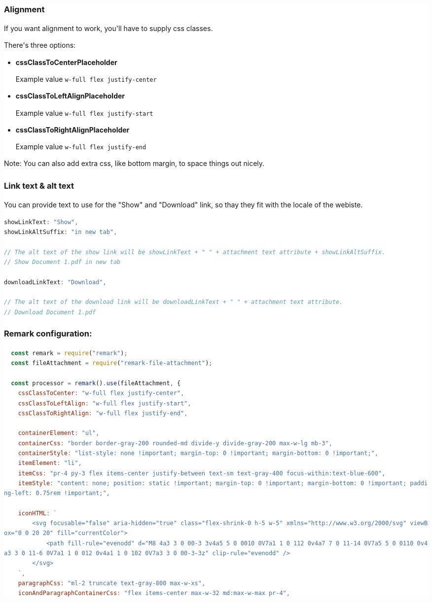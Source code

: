 ### Alignment
If you want alignment to work, you'll have to supply css classes.

There's three options:
- **cssClassToCenterPlaceholder**

  Example value `w-full flex justify-center`

- **cssClassToLeftAlignPlaceholder**

  Example value `w-full flex justify-start`

- **cssClassToRightAlignPlaceholder**

  Example value `w-full flex justify-end`

Note: You can also add extra css, like bottom margin, to space things out nicely.

### Link text & alt text
You can provide text to use for the "Show" and "Download" link, so thay they fit with the locale of the webiste.

```js
showLinkText: "Show",
showLinkAltSuffix: "in new tab",

// The alt text of the show link will be showLinkText + " " + attachment text attribute + showLinkAltSuffix.
// Show Document 1.pdf in new tab

downloadLinkText: "Download",

// The alt text of the download link will be downloadLinkText + " " + attachment text attribute.
// Download Document 1.pdf
```

### Remark configuration:
```js
  const remark = require("remark");
  const fileAttachment = require("remark-file-attachment");

  const processor = remark().use(fileAttachment, {
    cssClassToCenter: "w-full flex justify-center",
    cssClassToLeftAlign: "w-full flex justify-start",
    cssClassToRightAlign: "w-full flex justify-end",

    containerElement: "ul",
    containerCss: "border border-gray-200 rounded-md divide-y divide-gray-200 max-w-lg mb-3",
    containerStyle: "list-style: none !important; margin-top: 0 !important; margin-bottom: 0 !important;",
    itemElement: "li",
    itemCss: "pr-4 py-3 flex items-center justify-between text-sm text-gray-400 focus-within:text-blue-600",
    itemStyle: "content: none; position: static !important; margin-top: 0 !important; margin-bottom: 0 !important; padding-left: 0.75rem !important;",

    iconHTML: `
        <svg focusable="false" aria-hidden="true" class="flex-shrink-0 h-5 w-5" xmlns="http://www.w3.org/2000/svg" viewBox="0 0 20 20" fill="currentColor">
            <path fill-rule="evenodd" d="M8 4a3 3 0 00-3 3v4a5 5 0 0010 0V7a1 1 0 112 0v4a7 7 0 11-14 0V7a5 5 0 0110 0v4a3 3 0 11-6 0V7a1 1 0 012 0v4a1 1 0 102 0V7a3 3 0 00-3-3z" clip-rule="evenodd" />
        </svg>
    `,
    paragraphCss: "ml-2 truncate text-gray-800 max-w-xs",
    iconAndParagraphContainerCss: "flex items-center max-w-32 md:max-w-max pr-4",

```